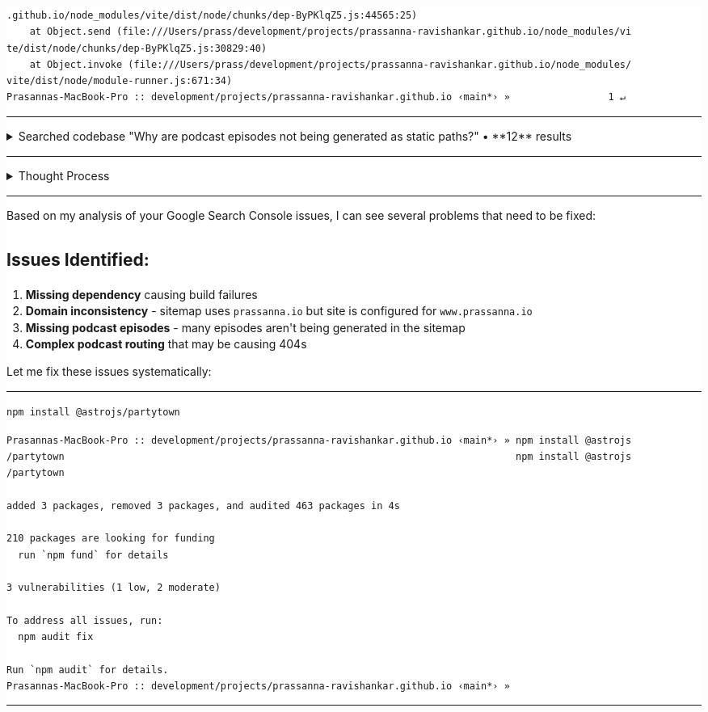 ```
.github.io/node_modules/vite/dist/node/chunks/dep-ByPKlqZ5.js:44565:25)
    at Object.send (file:///Users/prass/development/projects/prassanna-ravishankar.github.io/node_modules/vi
te/dist/node/chunks/dep-ByPKlqZ5.js:30829:40)
    at Object.invoke (file:///Users/prass/development/projects/prassanna-ravishankar.github.io/node_modules/
vite/dist/node/module-runner.js:671:34)
Prasannas-MacBook-Pro :: development/projects/prassanna-ravishankar.github.io ‹main*› »                 1 ↵
```

---

<details><summary>Searched codebase "Why are podcast episodes not being generated as static paths?" • **12** results</summary></details>

---

<think><details><summary>Thought Process</summary></details></think>

---

Based on my analysis of your Google Search Console issues, I can see several problems that need to be fixed:

## **Issues Identified:**

1. **Missing dependency** causing build failures
2. **Domain inconsistency** - sitemap uses `prassanna.io` but site is configured for `www.prassanna.io`
3. **Missing podcast episodes** - many episodes aren't being generated in the sitemap
4. **Complex podcast routing** that may be causing 404s

Let me fix these issues systematically:

---

```bash
npm install @astrojs/partytown
```

```
Prasannas-MacBook-Pro :: development/projects/prassanna-ravishankar.github.io ‹main*› » npm install @astrojs
/partytown                                                                              npm install @astrojs
/partytown

added 3 packages, removed 3 packages, and audited 463 packages in 4s

210 packages are looking for funding
  run `npm fund` for details

3 vulnerabilities (1 low, 2 moderate)

To address all issues, run:
  npm audit fix

Run `npm audit` for details.
Prasannas-MacBook-Pro :: development/projects/prassanna-ravishankar.github.io ‹main*› »
```

---